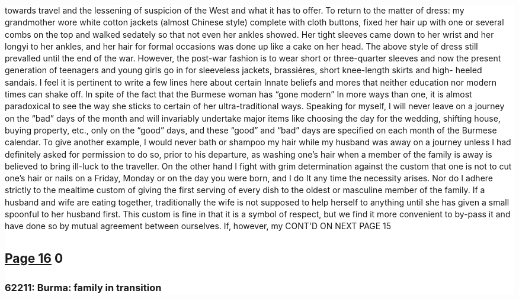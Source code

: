 towards travel and the lessening of suspicion of the West 
and what it has to offer. 
To return to the matter of dress: my grandmother wore 
white cotton jackets (almost Chinese style) complete 
with cloth buttons, fixed her hair up with one or several 
combs on the top and walked sedately so that not even 
her ankles showed. Her tight sleeves came down to her 
wrist and her longyi to her ankles, and her hair for formal 
occasions was done up like a cake on her head. 
The above style of dress still prevalled until the end 
of the war. However, the post-war fashion is to wear 
short or three-quarter sleeves and now the present 
generation of teenagers and young girls go in for sleeveless 
jackets, brassiéres, short knee-length skirts and high- 
heeled sandais. 
I feel it is pertinent to write a few lines here about 
certain Innate beliefs and mores that neither education 
nor modern times can shake off. In spite of the fact that 
the Burmese woman has “gone modern” In more ways 
than one, it is almost paradoxical to see the way she 
sticks to certain of her ultra-traditional ways. Speaking 
for myself, I will never leave on a journey on the “bad” 
days of the month and will invariably undertake major 
items like choosing the day for the wedding, shifting 
house, buying property, etc., only on the “good” days, and 
these “good” and “bad” days are specified on each month 
of the Burmese calendar. 
To give another example, I would never bath or shampoo 
my hair while my husband was away on a journey unless I 
had definitely asked for permission to do so, prior to his 
departure, as washing one’s hair when a member of the 
family is away is believed to bring ill-luck to the traveller. 
On the other hand I fight with grim determination against 
the custom that one is not to cut one’s hair or nails on a 
Friday, Monday or on the day you were born, and I do 
It any time the necessity arises. Nor do I adhere strictly 
to the mealtime custom of giving the first serving of every 
dish to the oldest or masculine member of the family. 
If a husband and wife are eating together, traditionally 
the wife is not supposed to help herself to anything until 
she has given a small spoonful to her husband first. This 
custom is fine in that it is a symbol of respect, but we 
find it more convenient to by-pass it and have done so 
by mutual agreement between ourselves. If, however, my 
CONT'D ON NEXT PAGE 
15

## [Page 16](062195engo.pdf#page=16) 0

### 62211: Burma: family in transition
